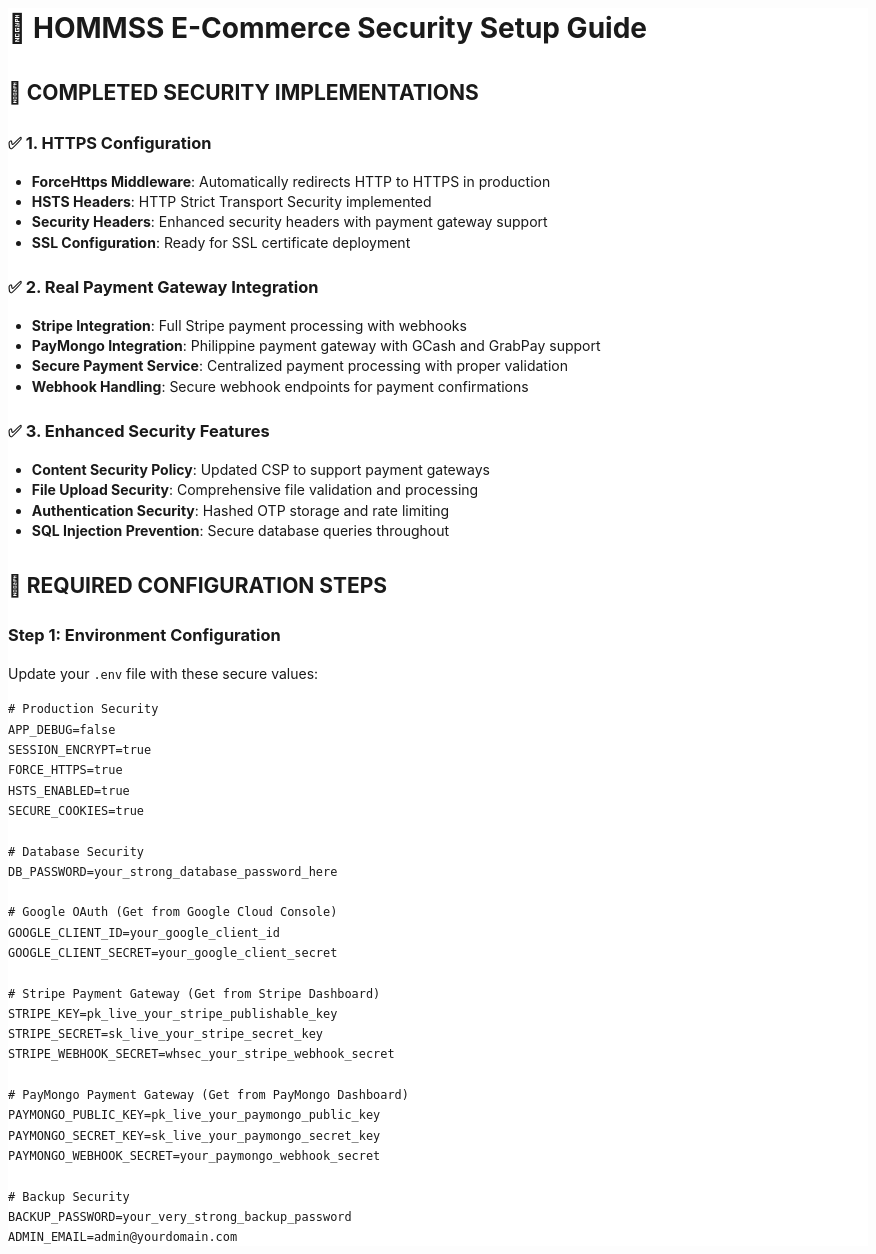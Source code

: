 # 🔐 HOMMSS E-Commerce Security Setup Guide

## 🎉 **COMPLETED SECURITY IMPLEMENTATIONS**

### ✅ **1. HTTPS Configuration**
- **ForceHttps Middleware**: Automatically redirects HTTP to HTTPS in production
- **HSTS Headers**: HTTP Strict Transport Security implemented
- **Security Headers**: Enhanced security headers with payment gateway support
- **SSL Configuration**: Ready for SSL certificate deployment

### ✅ **2. Real Payment Gateway Integration**
- **Stripe Integration**: Full Stripe payment processing with webhooks
- **PayMongo Integration**: Philippine payment gateway with GCash and GrabPay support
- **Secure Payment Service**: Centralized payment processing with proper validation
- **Webhook Handling**: Secure webhook endpoints for payment confirmations

### ✅ **3. Enhanced Security Features**
- **Content Security Policy**: Updated CSP to support payment gateways
- **File Upload Security**: Comprehensive file validation and processing
- **Authentication Security**: Hashed OTP storage and rate limiting
- **SQL Injection Prevention**: Secure database queries throughout

## 🔧 **REQUIRED CONFIGURATION STEPS**

### **Step 1: Environment Configuration**

Update your `.env` file with these secure values:

```env
# Production Security
APP_DEBUG=false
SESSION_ENCRYPT=true
FORCE_HTTPS=true
HSTS_ENABLED=true
SECURE_COOKIES=true

# Database Security
DB_PASSWORD=your_strong_database_password_here

# Google OAuth (Get from Google Cloud Console)
GOOGLE_CLIENT_ID=your_google_client_id
GOOGLE_CLIENT_SECRET=your_google_client_secret

# Stripe Payment Gateway (Get from Stripe Dashboard)
STRIPE_KEY=pk_live_your_stripe_publishable_key
STRIPE_SECRET=sk_live_your_stripe_secret_key
STRIPE_WEBHOOK_SECRET=whsec_your_stripe_webhook_secret

# PayMongo Payment Gateway (Get from PayMongo Dashboard)
PAYMONGO_PUBLIC_KEY=pk_live_your_paymongo_public_key
PAYMONGO_SECRET_KEY=sk_live_your_paymongo_secret_key
PAYMONGO_WEBHOOK_SECRET=your_paymongo_webhook_secret

# Backup Security
BACKUP_PASSWORD=your_very_strong_backup_password
ADMIN_EMAIL=admin@yourdomain.com
```

